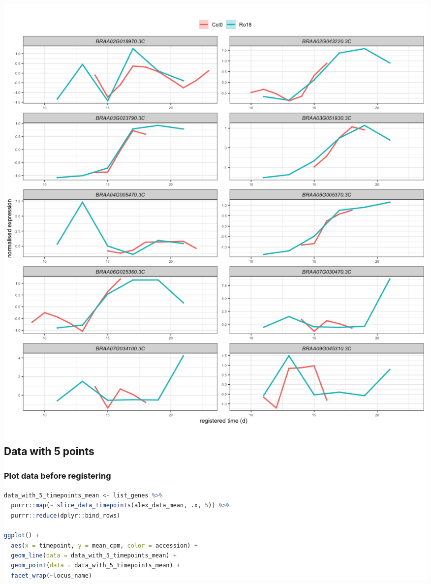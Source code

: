 ![](0009_running_with_real_data_with_smaller_timepoints_files/figure-gfm/unnamed-chunk-27-1.png)

## Data with 5 points

### Plot data before registering

``` r
data_with_5_timepoints_mean <- list_genes %>% 
  purrr::map(~ slice_data_timepoints(alex_data_mean, .x, 5)) %>% 
  purrr::reduce(dplyr::bind_rows)

ggplot() +
  aes(x = timepoint, y = mean_cpm, color = accession) +
  geom_line(data = data_with_5_timepoints_mean) +
  geom_point(data = data_with_5_timepoints_mean) +
  facet_wrap(~locus_name)
```
